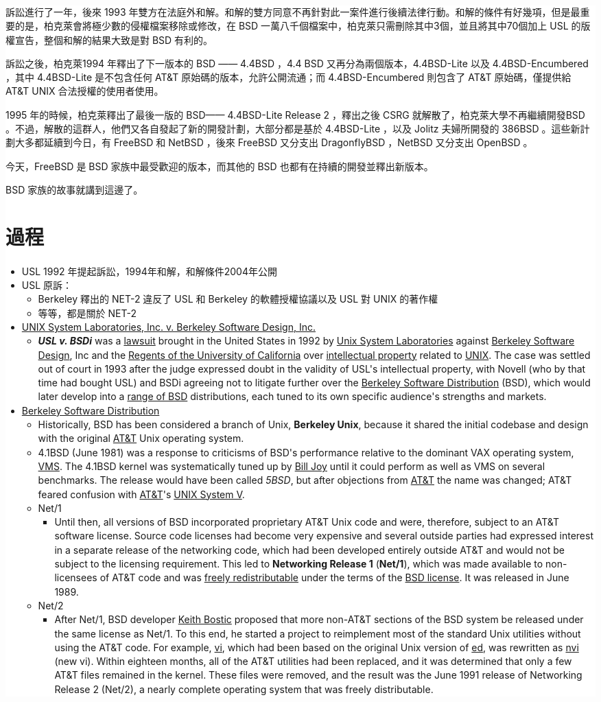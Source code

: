 訴訟進行了一年，後來 1993 年雙方在法庭外和解。和解的雙方同意不再針對此一案件進行後續法律行動。和解的條件有好幾項，但是最重要的是，柏克萊會將極少數的侵權檔案移除或修改，在 BSD 一萬八千個檔案中，柏克萊只需刪除其中3個，並且將其中70個加上 USL 的版權宣告，整個和解的結果大致是對 BSD 有利的。  
  
訴訟之後，柏克萊1994 年釋出了下一版本的 BSD —— 4.4BSD ，4.4 BSD 又再分為兩個版本，4.4BSD-Lite 以及 4.4BSD-Encumbered ，其中 4.4BSD-Lite 是不包含任何 AT&T 原始碼的版本，允許公開流通；而 4.4BSD-Encumbered 則包含了 AT&T 原始碼，僅提供給 AT&T UNIX 合法授權的使用者使用。  
  
1995 年的時候，柏克萊釋出了最後一版的 BSD—— 4.4BSD-Lite Release 2 ，釋出之後 CSRG 就解散了，柏克萊大學不再繼續開發BSD 。不過，解散的這群人，他們又各自發起了新的開發計劃，大部分都是基於 4.4BSD-Lite ，以及 Jolitz 夫婦所開發的 386BSD 。這些新計劃大多都延續到今日，有 FreeBSD 和 NetBSD ，後來 FreeBSD 又分支出 DragonflyBSD ，NetBSD 又分支出 OpenBSD 。  
  
今天，FreeBSD 是 BSD 家族中最受歡迎的版本，而其他的 BSD 也都有在持續的開發並釋出新版本。  
  
BSD 家族的故事就講到這邊了。  
  
  
# 過程  
- USL 1992 年提起訴訟，1994年和解，和解條件2004年公開  
- USL 原訴：  
  - Berkeley 釋出的 NET-2 違反了 USL 和 Berkeley 的軟體授權協議以及 USL 對 UNIX 的著作權  
  - 等等，都是關於 NET-2  
- [UNIX System Laboratories, Inc. v. Berkeley Software Design, Inc.](https://goo.gl/kA97T6)  
  - ***USL v. BSDi*** was a [lawsuit](https://en.wikipedia.org/wiki/Lawsuit) brought in the United States in 1992 by [Unix System Laboratories](https://en.wikipedia.org/wiki/Unix_System_Laboratories) against [Berkeley Software Design](https://en.wikipedia.org/wiki/Berkeley_Software_Design), Inc and the [Regents of the University of California](https://en.wikipedia.org/wiki/Regents_of_the_University_of_California) over [intellectual property](https://en.wikipedia.org/wiki/Intellectual_property) related to [UNIX](https://en.wikipedia.org/wiki/Unix).  The case was settled out of court in 1993 after the judge expressed  doubt in the validity of USL's intellectual property, with Novell (who  by that time had bought USL) and BSDi agreeing not to litigate further  over the [Berkeley Software Distribution](https://en.wikipedia.org/wiki/Berkeley_Software_Distribution) (BSD), which would later develop into a [range of BSD](https://en.wikipedia.org/wiki/Comparison_of_BSD_operating_systems) distributions, each tuned to its own specific audience's strengths and markets.  
- [Berkeley Software Distribution](https://en.wikipedia.org/wiki/Berkeley_Software_Distribution)  
  - Historically, BSD has been considered a branch of Unix, **Berkeley Unix**, because it shared the initial codebase and design with the original [AT&T](https://en.wikipedia.org/wiki/AT%26T) Unix operating system.  
  - 4.1BSD (June 1981) was a response to criticisms of BSD's performance relative to the dominant VAX operating system, [VMS](https://en.wikipedia.org/wiki/OpenVMS). The 4.1BSD kernel was systematically tuned up by [Bill Joy](https://en.wikipedia.org/wiki/Bill_Joy) until it could perform as well as VMS on several benchmarks. The release would have been called *5BSD*, but after objections from [AT&T](https://en.wikipedia.org/wiki/AT%26T) the name was changed; AT&T feared confusion with [AT&T](https://en.wikipedia.org/wiki/AT%26T)'s [UNIX System V](https://en.wikipedia.org/wiki/UNIX_System_V).  
  - Net/1  
    - Until then, all versions of BSD incorporated proprietary AT&T Unix  code and were, therefore, subject to an AT&T software license.  Source code licenses had become very expensive and several outside  parties had expressed interest in a separate release of the networking  code, which had been developed entirely outside AT&T and would not  be subject to the licensing requirement. This led to **Networking Release 1** (**Net/1**), which was made available to non-licensees of AT&T code and was [freely redistributable](https://en.wikipedia.org/wiki/Free_software) under the terms of the [BSD license](https://en.wikipedia.org/wiki/BSD_license). It was released in June 1989.  
  - Net/2  
    - After Net/1, BSD developer [Keith Bostic](https://en.wikipedia.org/wiki/Keith_Bostic)  proposed that more non-AT&T sections of the BSD system be released  under the same license as Net/1. To this end, he started a project to  reimplement most of the standard Unix utilities without using the  AT&T code. For example, [vi](https://en.wikipedia.org/wiki/Vi), which had been based on the original Unix version of [ed](https://en.wikipedia.org/wiki/Ed_%28Unix%29), was rewritten as [nvi](https://en.wikipedia.org/wiki/Nvi)  (new vi). Within eighteen months, all of the AT&T utilities had  been replaced, and it was determined that only a few AT&T files  remained in the kernel. These files were removed, and the result was the  June 1991 release of Networking Release 2 (Net/2), a nearly complete  operating system that was freely distributable.  